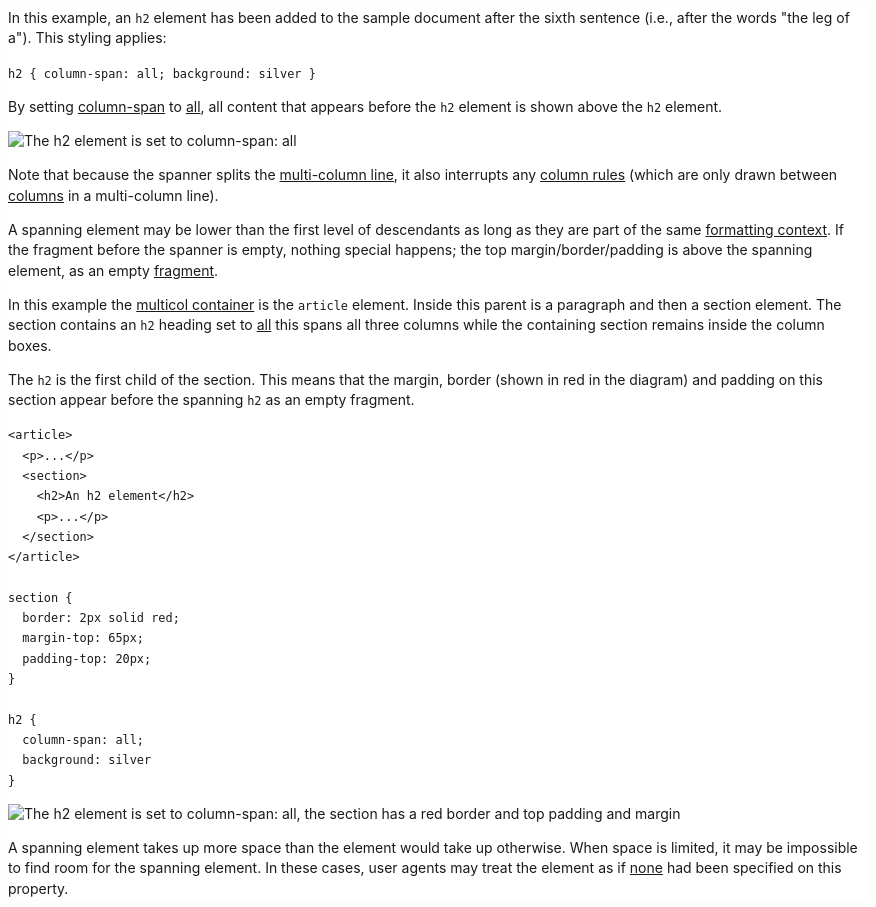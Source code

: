 <a href="#example-b640c5a3" class="self-link"></a> In this example, an `h2` element has been added to the sample document after the sixth sentence (i.e., after the words "the leg of a"). This styling applies:

    h2 { column-span: all; background: silver }

By setting <a href="#propdef-column-span" id="ref-for-propdef-column-span④" class="property">column-span</a> to <a href="#valdef-column-span-all" id="ref-for-valdef-column-span-all①" class="css">all</a>, all content that appears before the `h2` element is shown above the `h2` element.

![The h2 element is set to column-span: all](images/h2-spanner.svg)

Note that because the spanner splits the <a href="#multi-column-line" id="ref-for-multi-column-line⑥">multi-column line</a>, it also interrupts any <a href="#column-rule" id="ref-for-column-rule⑥">column rules</a> (which are only drawn between <a href="#column-box" id="ref-for-column-box⑥">columns</a> in a <span id="ref-for-multi-column-line⑦">multi-column line</span>).

A spanning element may be lower than the first level of descendants as long as they are part of the same <a href="https://www.w3.org/TR/css-display-3/#formatting-context" id="ref-for-formatting-context①">formatting context</a>. If the fragment before the spanner is empty, nothing special happens; the top margin/border/padding is above the spanning element, as an empty <a href="https://www.w3.org/TR/css-break-4/#fragment" id="ref-for-fragment①">fragment</a>.

<a href="#example-fa0001d6" class="self-link"></a> In this example the <a href="#multi-column-container" id="ref-for-multi-column-container②⓪">multicol container</a> is the `article` element. Inside this parent is a paragraph and then a section element. The section contains an `h2` heading set to <a href="#valdef-column-span-all" id="ref-for-valdef-column-span-all②" class="css">all</a> this spans all three columns while the containing section remains inside the column boxes.

The `h2` is the first child of the section. This means that the margin, border (shown in red in the diagram) and padding on this section appear before the spanning `h2` as an empty fragment.

    <article>
      <p>...</p>
      <section>
        <h2>An h2 element</h2>
        <p>...</p>
      </section>
    </article>

    section {
      border: 2px solid red;
      margin-top: 65px;
      padding-top: 20px;
    }

    h2 {
      column-span: all;
      background: silver
    }

![The `h2` element is set to <a href="#propdef-column-span" id="ref-for-propdef-column-span⑤" class="css">column-span: all</a>, the section has a red border and top padding and margin](images/nested-spanner.svg)

A spanning element takes up more space than the element would take up otherwise. When space is limited, it may be impossible to find room for the spanning element. In these cases, user agents may treat the element as if <a href="#valdef-column-span-none" id="ref-for-valdef-column-span-none" class="css">none</a> had been specified on this property.
